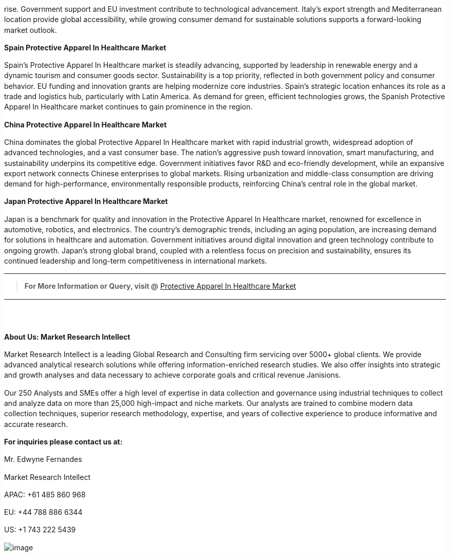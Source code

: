 rise. Government support and EU investment contribute to technological advancement. Italy&rsquo;s export strength and Mediterranean location provide global accessibility, while growing consumer demand for sustainable solutions supports a forward-looking market outlook.</p><p class="" data-start="4424" data-end="4975"><strong data-start="4424" data-end="4445">Spain Protective Apparel In Healthcare Market</strong></p><p class="" data-start="4424" data-end="4975">Spain&rsquo;s Protective Apparel In Healthcare market is steadily advancing, supported by leadership in renewable energy and a dynamic tourism and consumer goods sector. Sustainability is a top priority, reflected in both government policy and consumer behavior. EU funding and innovation grants are helping modernize core industries. Spain&rsquo;s strategic location enhances its role as a trade and logistics hub, particularly with Latin America. As demand for green, efficient technologies grows, the Spanish Protective Apparel In Healthcare market continues to gain prominence in the region.</p><p class="" data-start="4977" data-end="5589"><strong data-start="4977" data-end="4998">China Protective Apparel In Healthcare Market</strong></p><p class="" data-start="4977" data-end="5589">China dominates the global Protective Apparel In Healthcare market with rapid industrial growth, widespread adoption of advanced technologies, and a vast consumer base. The nation&rsquo;s aggressive push toward innovation, smart manufacturing, and sustainability underpins its competitive edge. Government initiatives favor R&amp;D and eco-friendly development, while an expansive export network connects Chinese enterprises to global markets. Rising urbanization and middle-class consumption are driving demand for high-performance, environmentally responsible products, reinforcing China&rsquo;s central role in the global market.</p><p class="" data-start="5591" data-end="6162"><strong data-start="5591" data-end="5612">Japan Protective Apparel In Healthcare Market</strong></p><p class="" data-start="5591" data-end="6162">Japan is a benchmark for quality and innovation in the Protective Apparel In Healthcare market, renowned for excellence in automotive, robotics, and electronics. The country&rsquo;s demographic trends, including an aging population, are increasing demand for solutions in healthcare and automation. Government initiatives around digital innovation and green technology contribute to ongoing growth. Japan&rsquo;s strong global brand, coupled with a relentless focus on precision and sustainability, ensures its continued leadership and long-term competitiveness in international markets.</p><hr /><blockquote><p><span class="font-[700]"><strong>For More Information or Query, visit&nbsp;@</strong>&nbsp;</span><span class="font-[700]"><a href="https://www.marketresearchintellect.com/product/protective-apparel-in-healthcare-market-size-and-forecast/?utm_source=Linkedin&utm_medium=019" target="_blank" data-tracking-control-name="article-ssr-frontend-pulse_little-text-block" data-tracking-will-navigate="" data-test-link="">Protective Apparel In Healthcare Market</a></span></p></blockquote><hr /><h3>&nbsp;</h3><p><strong><span class="font-[700]">About Us: Market Research Intellect</span></strong></p><p><span class="">Market Research Intellect is a leading Global Research and Consulting firm servicing over 5000+ global clients. We provide advanced analytical research solutions while offering information-enriched research studies.&nbsp;</span>We also offer insights into strategic and growth analyses and data necessary to achieve corporate goals and critical revenue Janisions.</p><p><span class="">Our 250 Analysts and SMEs offer a high level of expertise in data collection and governance using industrial techniques to collect and analyze data on more than 25,000 high-impact and niche markets. Our analysts are trained to combine modern data collection techniques, superior research methodology, expertise, and years of collective experience to produce informative and accurate research.</span></p><p><strong>For inquiries please contact us at:</strong></p><p>Mr. Edwyne Fernandes</p><p>Market Research Intellect</p><p>APAC: +61 485 860 968</p><p>EU: +44 788 886 6344</p><p>US: +1 743 222 5439</p>
![image](https://github.com/user-attachments/assets/f2dedd85-308c-4721-8fb4-58ff710a6eee)
